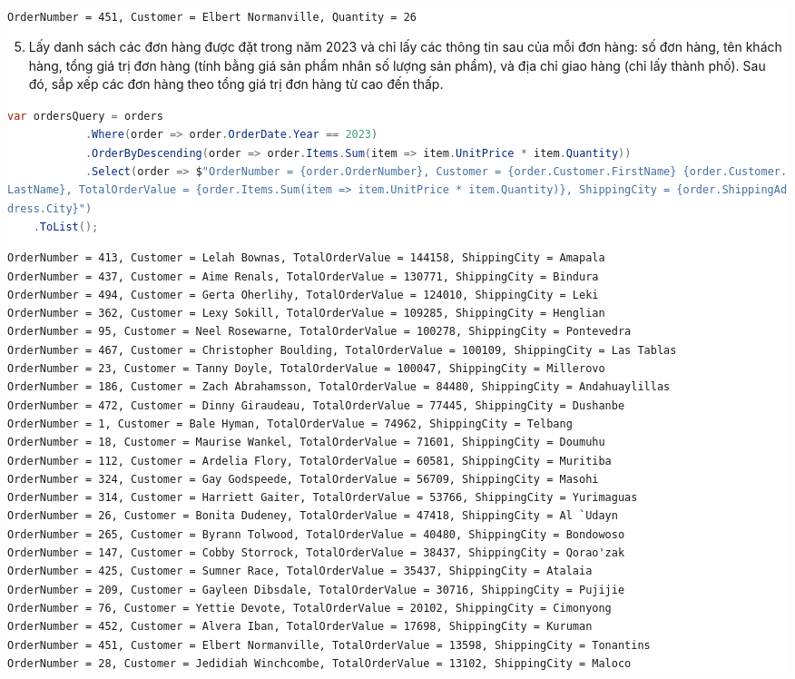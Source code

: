 ```console
OrderNumber = 451, Customer = Elbert Normanville, Quantity = 26   
```

5. Lấy danh sách các đơn hàng được đặt trong năm 2023 và chỉ lấy các thông tin sau của mỗi đơn hàng: số đơn hàng, tên khách hàng, tổng giá trị đơn hàng (tính bằng giá sản phẩm nhân số lượng sản phẩm), và địa chỉ giao hàng (chỉ lấy thành phố). Sau đó, sắp xếp các đơn hàng theo tổng giá trị đơn hàng từ cao đến thấp.

```csharp
var ordersQuery = orders
            .Where(order => order.OrderDate.Year == 2023)
            .OrderByDescending(order => order.Items.Sum(item => item.UnitPrice * item.Quantity))
            .Select(order => $"OrderNumber = {order.OrderNumber}, Customer = {order.Customer.FirstName} {order.Customer.LastName}, TotalOrderValue = {order.Items.Sum(item => item.UnitPrice * item.Quantity)}, ShippingCity = {order.ShippingAddress.City}")
    .ToList();
```

```console
OrderNumber = 413, Customer = Lelah Bownas, TotalOrderValue = 144158, ShippingCity = Amapala            
OrderNumber = 437, Customer = Aime Renals, TotalOrderValue = 130771, ShippingCity = Bindura             
OrderNumber = 494, Customer = Gerta Oherlihy, TotalOrderValue = 124010, ShippingCity = Leki             
OrderNumber = 362, Customer = Lexy Sokill, TotalOrderValue = 109285, ShippingCity = Henglian            
OrderNumber = 95, Customer = Neel Rosewarne, TotalOrderValue = 100278, ShippingCity = Pontevedra        
OrderNumber = 467, Customer = Christopher Boulding, TotalOrderValue = 100109, ShippingCity = Las Tablas 
OrderNumber = 23, Customer = Tanny Doyle, TotalOrderValue = 100047, ShippingCity = Millerovo            
OrderNumber = 186, Customer = Zach Abrahamsson, TotalOrderValue = 84480, ShippingCity = Andahuaylillas  
OrderNumber = 472, Customer = Dinny Giraudeau, TotalOrderValue = 77445, ShippingCity = Dushanbe         
OrderNumber = 1, Customer = Bale Hyman, TotalOrderValue = 74962, ShippingCity = Telbang                 
OrderNumber = 18, Customer = Maurise Wankel, TotalOrderValue = 71601, ShippingCity = Doumuhu            
OrderNumber = 112, Customer = Ardelia Flory, TotalOrderValue = 60581, ShippingCity = Muritiba           
OrderNumber = 324, Customer = Gay Godspeede, TotalOrderValue = 56709, ShippingCity = Masohi             
OrderNumber = 314, Customer = Harriett Gaiter, TotalOrderValue = 53766, ShippingCity = Yurimaguas       
OrderNumber = 26, Customer = Bonita Dudeney, TotalOrderValue = 47418, ShippingCity = Al `Udayn          
OrderNumber = 265, Customer = Byrann Tolwood, TotalOrderValue = 40480, ShippingCity = Bondowoso         
OrderNumber = 147, Customer = Cobby Storrock, TotalOrderValue = 38437, ShippingCity = Qorao'zak         
OrderNumber = 425, Customer = Sumner Race, TotalOrderValue = 35437, ShippingCity = Atalaia              
OrderNumber = 209, Customer = Gayleen Dibsdale, TotalOrderValue = 30716, ShippingCity = Pujijie         
OrderNumber = 76, Customer = Yettie Devote, TotalOrderValue = 20102, ShippingCity = Cimonyong           
OrderNumber = 452, Customer = Alvera Iban, TotalOrderValue = 17698, ShippingCity = Kuruman              
OrderNumber = 451, Customer = Elbert Normanville, TotalOrderValue = 13598, ShippingCity = Tonantins     
OrderNumber = 28, Customer = Jedidiah Winchcombe, TotalOrderValue = 13102, ShippingCity = Maloco        
```